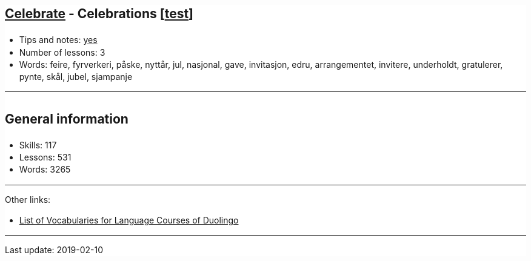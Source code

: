 
## [Celebrate](https://www.duolingo.com/skill/no-BO/Celebrations/practice) - Celebrations \[[test](https://www.duolingo.com/skill/no-BO/Celebrations/test)\]

* Tips and notes: [yes](https://www.duolingo.com/skill/no-BO/Celebrations/tips-and-notes)
* Number of lessons: 3
* Words: feire, fyrverkeri, påske, nyttår, jul, nasjonal, gave, invitasjon, edru, arrangementet, invitere, underholdt, gratulerer, pynte, skål, jubel, sjampanje


----------

## **General information**

- Skills: 117
- Lessons: 531
- Words: 3265

----------

Other links:

- [List of Vocabularies for Language Courses of Duolingo](https://forum.duolingo.com/comment/31074292)

----------

Last update: 2019-02-10
